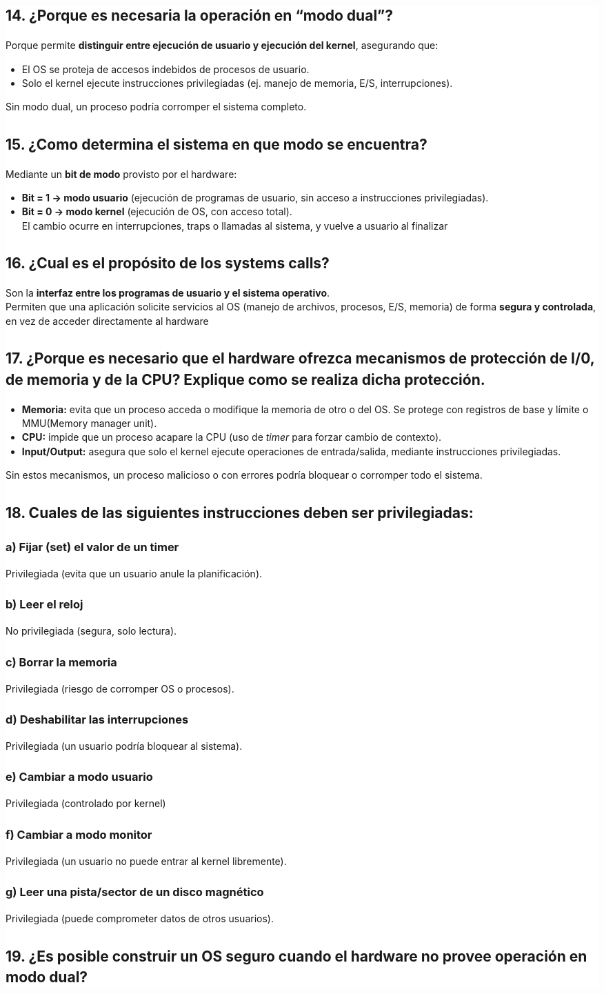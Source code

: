 ## 14. ¿Porque es necesaria la operación en “modo dual”? 

Porque permite **distinguir entre ejecución de usuario y ejecución del kernel**, asegurando que:
- El OS se proteja de accesos indebidos de procesos de usuario.
- Solo el kernel ejecute instrucciones privilegiadas (ej. manejo de memoria, E/S, interrupciones).  

Sin modo dual, un proceso podría corromper el sistema completo.
## 15. ¿Como determina el sistema en que modo se encuentra?

Mediante un **bit de modo** provisto por el hardware:
- **Bit = 1 → modo usuario** (ejecución de programas de usuario, sin acceso a instrucciones privilegiadas).
- **Bit = 0 → modo kernel** (ejecución de OS, con acceso total).  
El cambio ocurre en interrupciones, traps o llamadas al sistema, y vuelve a usuario al finalizar

## 16. ¿Cual es el propósito de los systems calls? 

Son la **interfaz entre los programas de usuario y el sistema operativo**.  
Permiten que una aplicación solicite servicios al OS (manejo de archivos, procesos, E/S, memoria) de forma **segura y controlada**, en vez de acceder directamente al hardware

## 17. ¿Porque es necesario que el hardware ofrezca mecanismos de protección de I/0, de memoria y de la CPU? Explique como se realiza dicha protección. 

- **Memoria:** evita que un proceso acceda o modifique la memoria de otro o del OS. Se protege con registros de base y límite o MMU(Memory manager unit).
- **CPU:** impide que un proceso acapare la CPU (uso de _timer_ para forzar cambio de contexto).
- **Input/Output:** asegura que solo el kernel ejecute operaciones de entrada/salida, mediante instrucciones privilegiadas.  

Sin estos mecanismos, un proceso malicioso o con errores podría bloquear o corromper todo el sistema.

## 18. Cuales de las siguientes instrucciones deben ser privilegiadas: 

### a) Fijar (set) el valor de un timer 
Privilegiada (evita que un usuario anule la planificación).
### b) Leer el reloj 
No privilegiada (segura, solo lectura).
### c) Borrar la memoria 
Privilegiada (riesgo de corromper OS o procesos).
### d) Deshabilitar las interrupciones 
Privilegiada (un usuario podría bloquear al sistema).
### e) Cambiar a modo usuario
Privilegiada (controlado por kernel)
### f) Cambiar a modo monitor 
Privilegiada (un usuario no puede entrar al kernel libremente).
### g) Leer una pista/sector de un disco magnético 
Privilegiada (puede comprometer datos de otros usuarios).
## 19. ¿Es posible construir un OS seguro cuando el hardware no provee operación en modo dual? 
